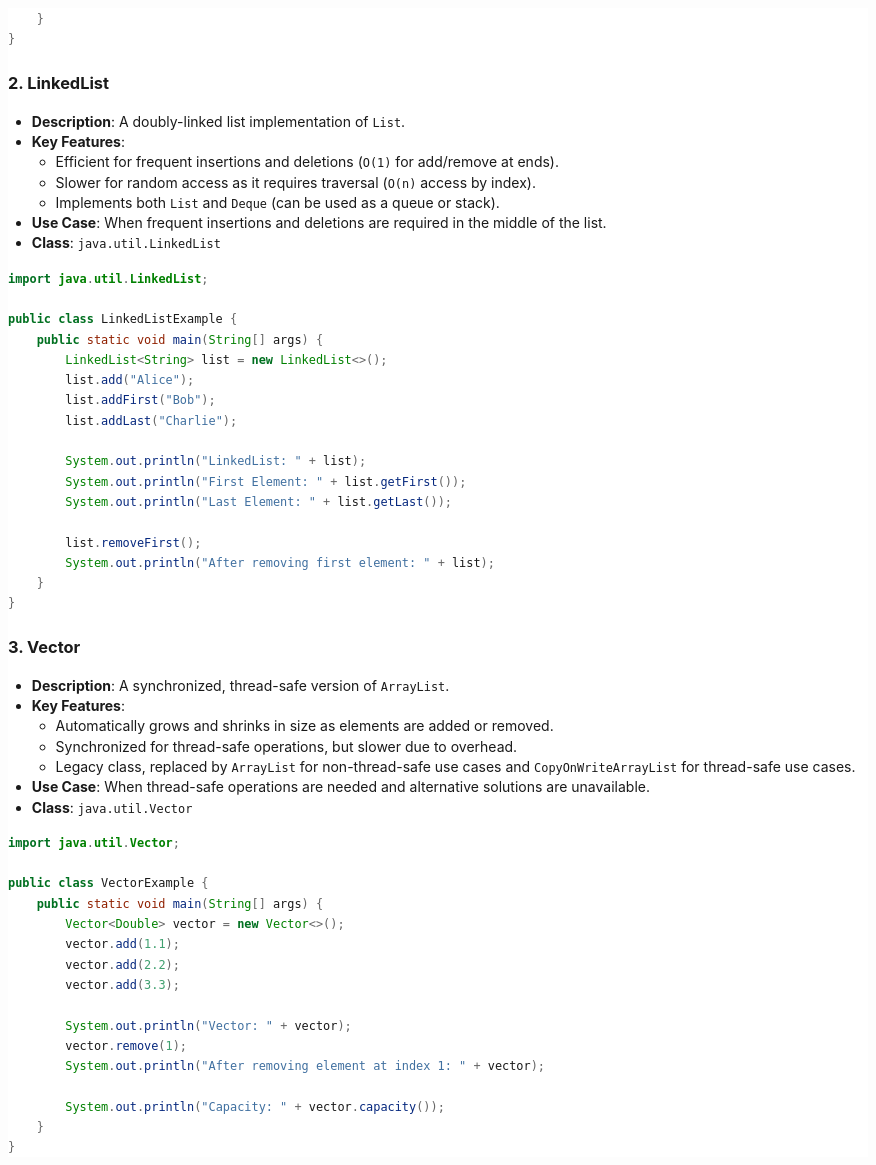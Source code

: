 ```java
    }
}
```

### **2. LinkedList**

* **Description**: A doubly-linked list implementation of `List`.
* **Key Features**:
  * Efficient for frequent insertions and deletions (`O(1)` for add/remove at ends).
  * Slower for random access as it requires traversal (`O(n)` access by index).
  * Implements both `List` and `Deque` (can be used as a queue or stack).
* **Use Case**: When frequent insertions and deletions are required in the middle of the list.
* **Class**: `java.util.LinkedList`

```java
import java.util.LinkedList;

public class LinkedListExample {
    public static void main(String[] args) {
        LinkedList<String> list = new LinkedList<>();
        list.add("Alice");
        list.addFirst("Bob");
        list.addLast("Charlie");
        
        System.out.println("LinkedList: " + list);
        System.out.println("First Element: " + list.getFirst());
        System.out.println("Last Element: " + list.getLast());
        
        list.removeFirst();
        System.out.println("After removing first element: " + list);
    }
}
```

### **3. Vector**

* **Description**: A synchronized, thread-safe version of `ArrayList`.
* **Key Features**:
  * Automatically grows and shrinks in size as elements are added or removed.
  * Synchronized for thread-safe operations, but slower due to overhead.
  * Legacy class, replaced by `ArrayList` for non-thread-safe use cases and `CopyOnWriteArrayList` for thread-safe use cases.
* **Use Case**: When thread-safe operations are needed and alternative solutions are unavailable.
* **Class**: `java.util.Vector`

```java
import java.util.Vector;

public class VectorExample {
    public static void main(String[] args) {
        Vector<Double> vector = new Vector<>();
        vector.add(1.1);
        vector.add(2.2);
        vector.add(3.3);
        
        System.out.println("Vector: " + vector);
        vector.remove(1);
        System.out.println("After removing element at index 1: " + vector);
        
        System.out.println("Capacity: " + vector.capacity());
    }
}
```
